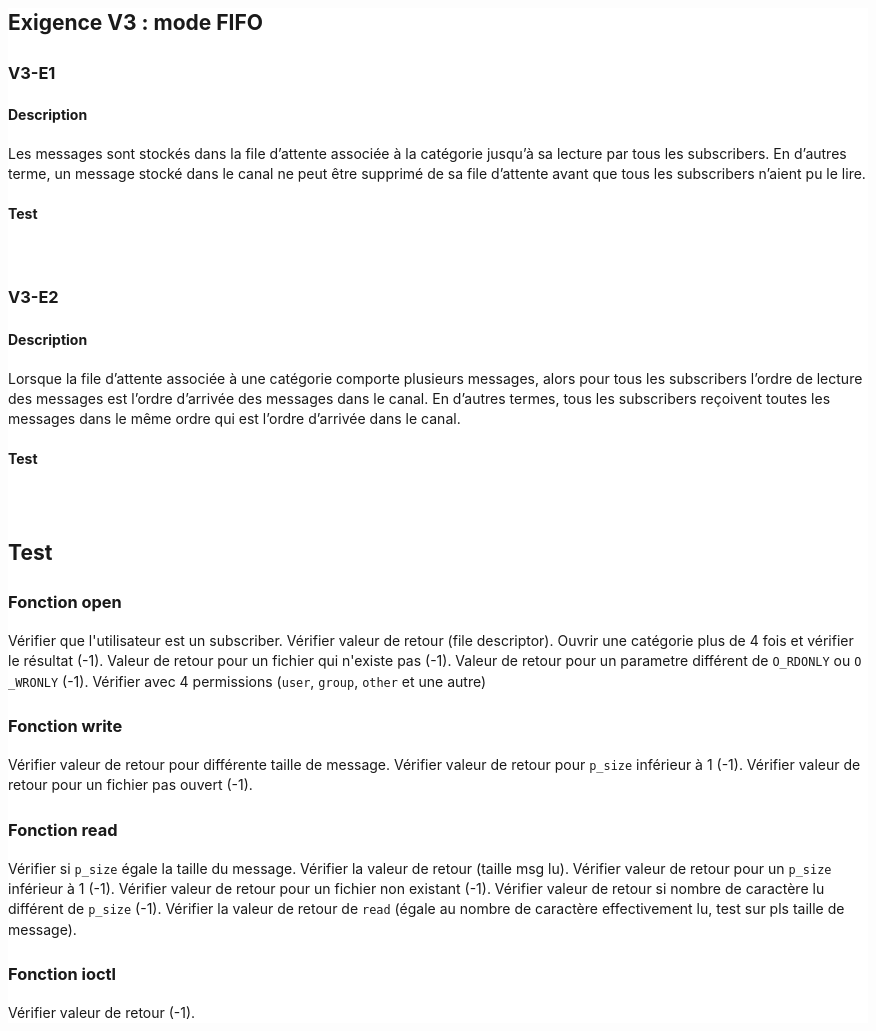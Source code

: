 
## Exigence V3 : mode FIFO

### V3-E1
#### Description
Les messages sont stockés dans la file d’attente associée à la catégorie jusqu’à sa lecture par tous les subscribers. En d’autres terme, un message stocké dans le canal ne peut être supprimé de sa file d’attente avant que tous les subscribers n’aient pu le lire.
#### Test
</br>


### V3-E2
#### Description
Lorsque la file d’attente associée à une catégorie comporte plusieurs messages, alors pour tous les subscribers l’ordre de lecture des messages est l’ordre d’arrivée des messages dans le canal. En d’autres termes, tous les subscribers reçoivent toutes les messages dans le même ordre qui est l’ordre d’arrivée dans le canal.
#### Test
</br>


## Test

### Fonction open
Vérifier que l'utilisateur est un subscriber.
Vérifier valeur de retour (file descriptor).
Ouvrir une catégorie plus de 4 fois et vérifier le résultat (-1).
Valeur de retour pour un fichier qui n'existe pas (-1).
Valeur de retour pour un parametre différent de ``O_RDONLY`` ou ``O_WRONLY`` (-1).
Vérifier avec 4 permissions (``user``, ``group``, ``other`` et une autre)

### Fonction write
Vérifier valeur de retour pour différente taille de message.
Vérifier valeur de retour pour `p_size` inférieur à 1 (-1).
Vérifier valeur de retour pour un fichier pas ouvert (-1).

### Fonction read
Vérifier si `p_size` égale la taille du message.
Vérifier la valeur de retour (taille msg lu).
Vérifier valeur de retour pour un `p_size` inférieur à 1 (-1).
Vérifier valeur de retour pour un fichier non existant (-1).
Vérifier valeur de retour si nombre de caractère lu différent de ``p_size`` (-1).
Vérifier la valeur de retour de `read` (égale au nombre de caractère effectivement lu, test sur pls taille de message).

### Fonction ioctl
Vérifier valeur de retour (-1).
